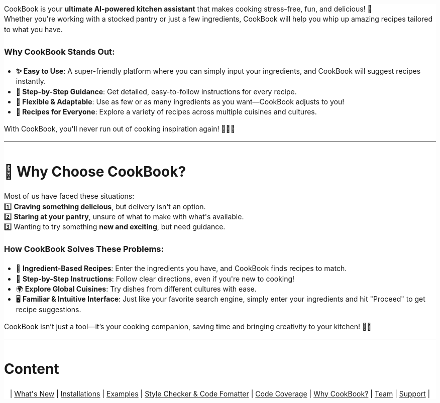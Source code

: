 CookBook is your **ultimate AI-powered kitchen assistant** that makes cooking stress-free, fun, and delicious! 🎉  
Whether you're working with a stocked pantry or just a few ingredients, CookBook will help you whip up amazing recipes tailored to what you have.  

### Why CookBook Stands Out:
- **✨ Easy to Use**: A super-friendly platform where you can simply input your ingredients, and CookBook will suggest recipes instantly.  
- **📖 Step-by-Step Guidance**: Get detailed, easy-to-follow instructions for every recipe.  
- **🌟 Flexible & Adaptable**: Use as few or as many ingredients as you want—CookBook adjusts to you!  
- **🍴 Recipes for Everyone**: Explore a variety of recipes across multiple cuisines and cultures.  

With CookBook, you'll never run out of cooking inspiration again! 🥗🍜🍰  

---

# 🤔 Why Choose CookBook?  

Most of us have faced these situations:  
1️⃣ **Craving something delicious**, but delivery isn't an option.  
2️⃣ **Staring at your pantry**, unsure of what to make with what's available.  
3️⃣ Wanting to try something **new and exciting**, but need guidance.

### How CookBook Solves These Problems:
- 🍳 **Ingredient-Based Recipes**: Enter the ingredients you have, and CookBook finds recipes to match.  
- 📜 **Step-by-Step Instructions**: Follow clear directions, even if you're new to cooking!  
- 🌍 **Explore Global Cuisines**: Try dishes from different cultures with ease.  
- 🖥️ **Familiar & Intuitive Interface**: Just like your favorite search engine, simply enter your ingredients and hit "Proceed" to get recipe suggestions.  

CookBook isn’t just a tool—it’s your cooking companion, saving time and bringing creativity to your kitchen! 🍲✨  

---

# Content

<p align="center">
    |
    <a href="#whats-new">What's New</a>
  |
  <a href="#installations">Installations</a>
  |
  <a href="#examples">Examples</a>
  |
  <a href="#style-checker-and-code-fomatter">Style Checker & Code Fomatter</a>
  |
  <a href="#code-coverage">Code Coverage</a>
  |
  <a href="#why-cookbook">Why CookBook?</a>
  |
   <a href="#meet-the-team">Team</a>
  |
  <a href="#support">Support</a>
  |